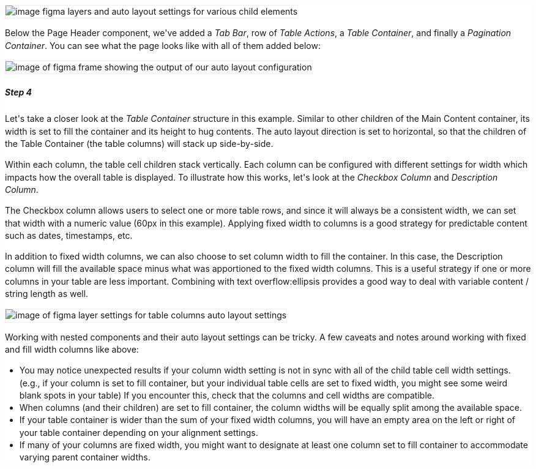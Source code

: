 <div class="columns is-centered has-margin-top-32">
  <div class="column is-12 has-text-centered">
    <img class="img" srcset="/img/blog-step-3-inputs.png" alt="image figma layers and auto layout settings for various child elements" style="border:1px solid #efefef"/>  
  </div>
</div>

Below the Page Header component, we've added a *Tab Bar*, row of *Table Actions*, a *Table Container*, and finally a *Pagination Container*. You can see what the page looks like with all of them added below:

<div class="columns is-centered has-margin-top-32">
  <div class="column is-12 has-text-centered">
    <img class="img" srcset="/img/blog-step-3-output.png" alt="image of figma frame showing the output of our auto layout configuration" style="border:1px solid #efefef"/>  
  </div>
</div>

##### Step 4
Let's take a closer look at the *Table Container* structure in this example. Similar to other children of the Main Content container, its width is set to fill the container and its height to hug contents. The auto layout direction is set to horizontal, so that the children of the Table Container (the table columns) will stack up side-by-side. 

Within each column, the table cell children stack vertically. Each column can be configured with different settings for width which impacts how the overall table is displayed. To illustrate how this works, let's look at the *Checkbox Column* and *Description Column*. 

The Checkbox column allows users to select one or more table rows, and since it will always be a consistent width, we can set that width with a numeric value (60px in this example). Applying fixed width to columns is a good strategy for predictable content such as dates, timestamps, etc.

In addition to fixed width columns, we can also choose to set column width to fill the container. In this case, the Description column will fill the available space minus what was apportioned to the fixed width columns. This is a useful strategy if one or more columns in your table are less important. Combining with text overflow:ellipsis provides a good way to deal with variable content / string length as well.

<div class="columns is-centered has-margin-top-32">
  <div class="column is-12 has-text-centered">
    <img class="img" srcset="/img/blog-step-4-inputs.png" alt="image of figma layer settings for table columns auto layout settings" style="border:1px solid #efefef"/>  
  </div>
</div>

Working with nested components and their auto layout settings can be tricky. A few caveats and notes around working with fixed and fill width columns like above: 
<ul>
  <li>You may notice unexpected results if your column width setting is not in sync with all of the child table cell width settings. (e.g., if your column is set to fill container, but your individual table cells are set to fixed width, you might see some weird blank spots in your table) If you encounter this, check that the columns and cell widths are compatible.</li>
  <li>When columns (and their children) are set to fill container, the column widths will be equally split among the available space.</li>
  <li>If your table container is wider than the sum of your fixed width columns, you will have an empty area on the left or right of your table container depending on your alignment settings.</li>
  <li>If many of your columns are fixed width, you might want to designate at least one column set to fill container to accommodate varying parent container widths.</li>
</ul>
